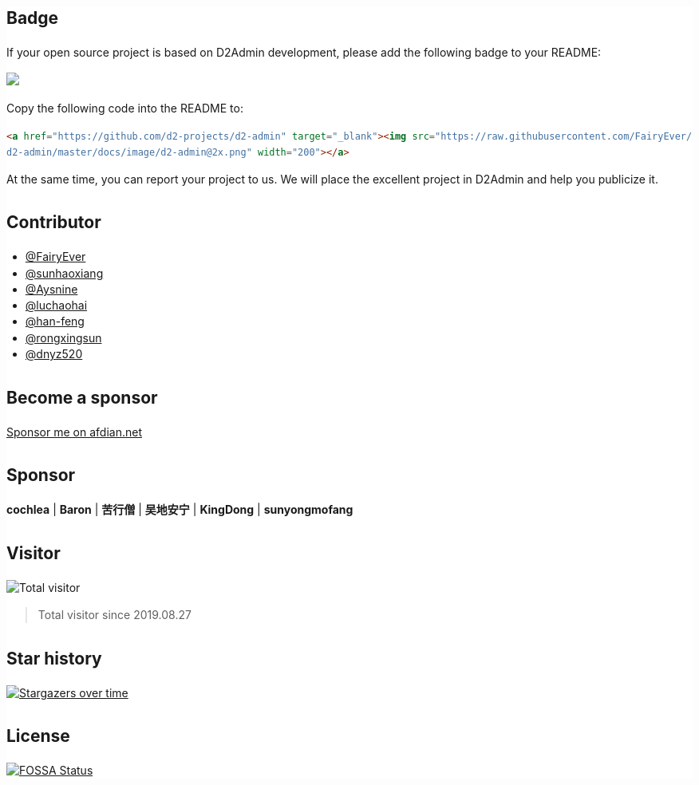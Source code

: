 ## Badge

If your open source project is based on D2Admin development, please add the following badge to your README:

<a href="https://github.com/d2-projects/d2-admin" target="_blank">
	<img src="https://raw.githubusercontent.com/FairyEver/d2-admin/master/docs/image/d2-admin@2x.png" width="200">
</a>

Copy the following code into the README to:

``` html
<a href="https://github.com/d2-projects/d2-admin" target="_blank"><img src="https://raw.githubusercontent.com/FairyEver/d2-admin/master/docs/image/d2-admin@2x.png" width="200"></a>
```

At the same time, you can report your project to us. We will place the excellent project in D2Admin and help you publicize it.

## Contributor

* [@FairyEver](https://github.com/FairyEver)
* [@sunhaoxiang](https://github.com/sunhaoxiang)
* [@Aysnine](https://github.com/Aysnine)
* [@luchaohai](https://github.com/luchaohai)
* [@han-feng](https://github.com/han-feng)
* [@rongxingsun](https://github.com/rongxingsun)
* [@dnyz520](https://github.com/dnyz520)

## Become a sponsor

[Sponsor me on afdian.net](https://afdian.net/@fairyever)

## Sponsor

**cochlea** | **Baron** | **苦行僧** | **吴地安宁** | **KingDong** | **sunyongmofang**

## Visitor

![Total visitor](https://visitor-count-badge.herokuapp.com/total.svg?repo_id=d2-projects.d2-admin)

> Total visitor since 2019.08.27

## Star history

[![Stargazers over time](https://starchart.cc/d2-projects/d2-admin.svg)](https://starchart.cc/d2-projects/d2-admin)

## License

[![FOSSA Status](https://app.fossa.com/api/projects/git%2Bgithub.com%2Fd2-projects%2Fd2-admin.svg?type=large)](https://app.fossa.com/projects/git%2Bgithub.com%2Fd2-projects%2Fd2-admin?ref=badge_large)
